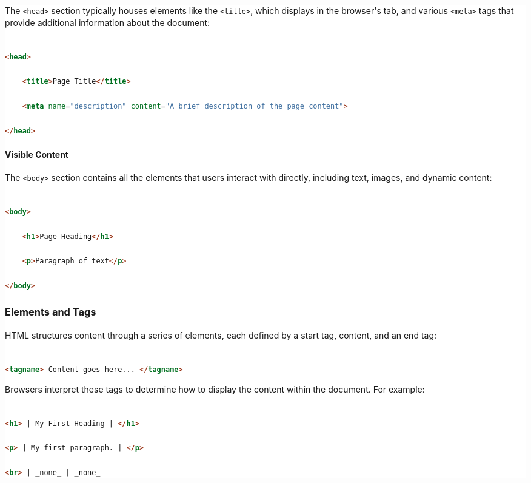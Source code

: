 The `<head>` section typically houses elements like the `<title>`, which displays in the browser's tab, and various `<meta>` tags that provide additional information about the document:

```html

<head>

    <title>Page Title</title>

    <meta name="description" content="A brief description of the page content">

</head>

```


#### Visible Content

The `<body>` section contains all the elements that users interact with directly, including text, images, and dynamic content:

```html

<body>

    <h1>Page Heading</h1>

    <p>Paragraph of text</p>

</body>

```


### Elements and Tags

HTML structures content through a series of elements, each defined by a start tag, content, and an end tag:

```html

<tagname> Content goes here... </tagname>

```

Browsers interpret these tags to determine how to display the content within the document. For example:

```html

<h1> | My First Heading | </h1>

<p> | My first paragraph. | </p>

<br> | _none_ | _none_

```
